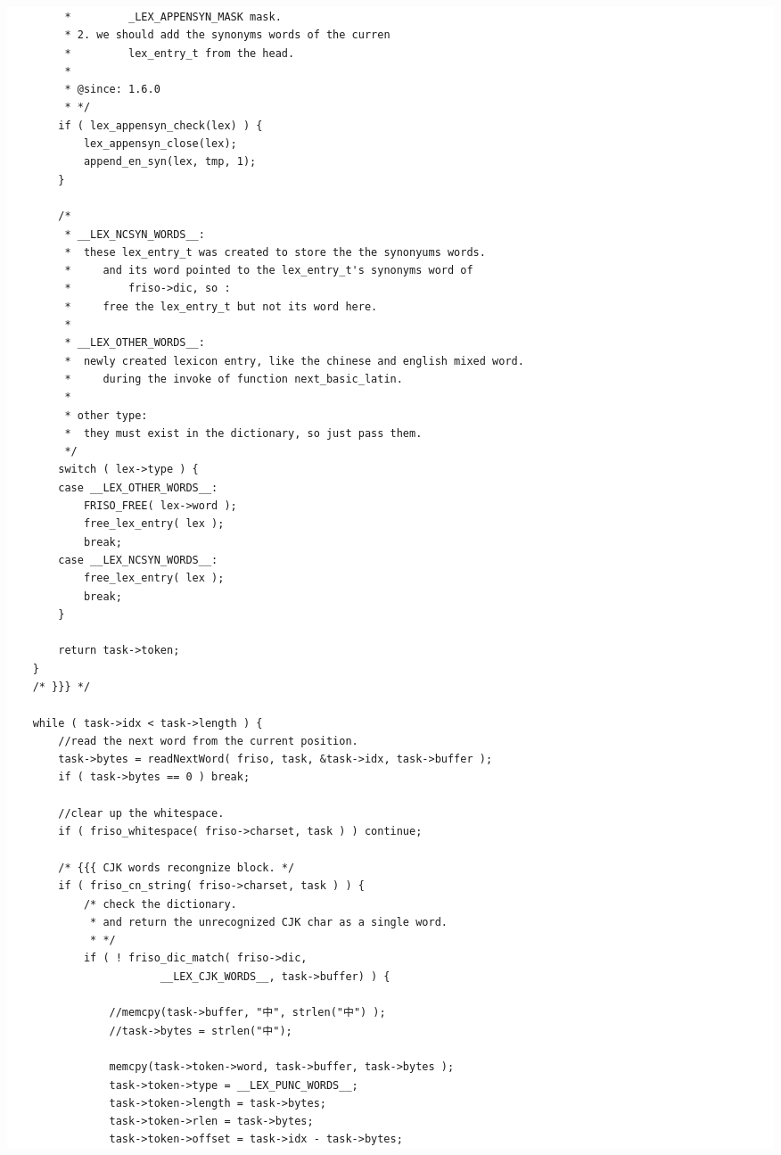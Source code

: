 ```
         *         _LEX_APPENSYN_MASK mask.
         * 2. we should add the synonyms words of the curren 
         *         lex_entry_t from the head.
         *
         * @since: 1.6.0
         * */
        if ( lex_appensyn_check(lex) ) {
            lex_appensyn_close(lex);
            append_en_syn(lex, tmp, 1);
        }

        /*
         * __LEX_NCSYN_WORDS__:
         *  these lex_entry_t was created to store the the synonyums words.
         *     and its word pointed to the lex_entry_t's synonyms word of
         *         friso->dic, so :
         *     free the lex_entry_t but not its word here.
         *
         * __LEX_OTHER_WORDS__:
         *  newly created lexicon entry, like the chinese and english mixed word.
         *     during the invoke of function next_basic_latin.
         *
         * other type:
         *  they must exist in the dictionary, so just pass them.
         */
        switch ( lex->type ) {
        case __LEX_OTHER_WORDS__: 
            FRISO_FREE( lex->word );
            free_lex_entry( lex );
            break;
        case __LEX_NCSYN_WORDS__:
            free_lex_entry( lex );
            break;
        }

        return task->token;
    }
    /* }}} */

    while ( task->idx < task->length ) {
        //read the next word from the current position.
        task->bytes = readNextWord( friso, task, &task->idx, task->buffer );
        if ( task->bytes == 0 ) break;

        //clear up the whitespace.
        if ( friso_whitespace( friso->charset, task ) ) continue;

        /* {{{ CJK words recongnize block. */
        if ( friso_cn_string( friso->charset, task ) ) {
            /* check the dictionary.
             * and return the unrecognized CJK char as a single word.
             * */
            if ( ! friso_dic_match( friso->dic, 
                        __LEX_CJK_WORDS__, task->buffer) ) {
                
                //memcpy(task->buffer, "中", strlen("中") );
                //task->bytes = strlen("中");

                memcpy(task->token->word, task->buffer, task->bytes );
                task->token->type = __LEX_PUNC_WORDS__;
                task->token->length = task->bytes;
                task->token->rlen = task->bytes;
                task->token->offset = task->idx - task->bytes;
```